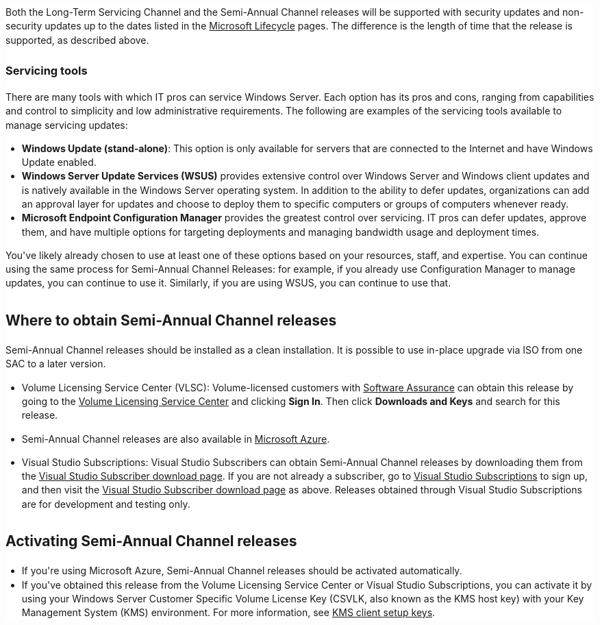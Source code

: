 Both the Long-Term Servicing Channel and the Semi-Annual Channel releases will be supported with security updates and non-security updates up to the dates listed in the [Microsoft Lifecycle](/lifecycle/products/) pages. The difference is the length of time that the release is supported, as described above.

### Servicing tools

There are many tools with which IT pros can service Windows Server. Each option has its pros and cons, ranging from capabilities and control to simplicity and low administrative requirements. The following are examples of the servicing tools available to manage servicing updates:

- **Windows Update (stand-alone)**: This option is only available for servers that are connected to the Internet and have Windows Update enabled.
- **Windows Server Update Services (WSUS)** provides extensive control over Windows Server and Windows client updates and is natively available in the Windows Server operating system. In addition to the ability to defer updates, organizations can add an approval layer for updates and choose to deploy them to specific computers or groups of computers whenever ready.
- **Microsoft Endpoint Configuration Manager** provides the greatest control over servicing. IT pros can defer updates, approve them, and have multiple options for targeting deployments and managing bandwidth usage and deployment times.

You've likely already chosen to use at least one of these options based on your resources, staff, and expertise. You can continue using the same process for Semi-Annual Channel Releases: for example, if you already use Configuration Manager to manage updates, you can continue to use it. Similarly, if you are using WSUS, you can continue to use that.

## Where to obtain Semi-Annual Channel releases

Semi-Annual Channel releases should be installed as a clean installation. It is possible to use in-place upgrade via ISO from one SAC to a later version.

- Volume Licensing Service Center (VLSC): Volume-licensed customers with [Software Assurance](https://www.microsoft.com/licensing/licensing-programs/software-assurance-default.aspx) can obtain this release by going to the [Volume Licensing Service Center](https://www.microsoft.com/Licensing/servicecenter/default.aspx) and clicking **Sign In**. Then click **Downloads and Keys** and search for this release.

- Semi-Annual Channel releases are also available in [Microsoft Azure](https://azuremarketplace.microsoft.com/marketplace/apps/microsoftwindowsserver.windowsserver?tab=Overview).

- Visual Studio Subscriptions: Visual Studio Subscribers can obtain Semi-Annual Channel releases by downloading them from the [Visual Studio Subscriber download page](https://my.visualstudio.com/Downloads?q=Windows%20Server,%20version). If you are not already a subscriber, go to [Visual Studio Subscriptions](https://www.visualstudio.com/subscriptions/) to sign up, and then visit the [Visual Studio Subscriber download page](https://my.visualstudio.com/Downloads?q=Windows%20Server,%20version) as above. Releases obtained through Visual Studio Subscriptions are for development and testing only.

## Activating Semi-Annual Channel releases

- If you're using Microsoft Azure, Semi-Annual Channel releases should be activated automatically.
- If you've obtained this release from the Volume Licensing Service Center or Visual Studio Subscriptions, you can activate it by using your Windows Server Customer Specific Volume License Key (CSVLK, also known as the KMS host key) with your Key Management System (KMS) environment. For more information, see [KMS client setup keys](../get-started/kmsclientkeys.md).
